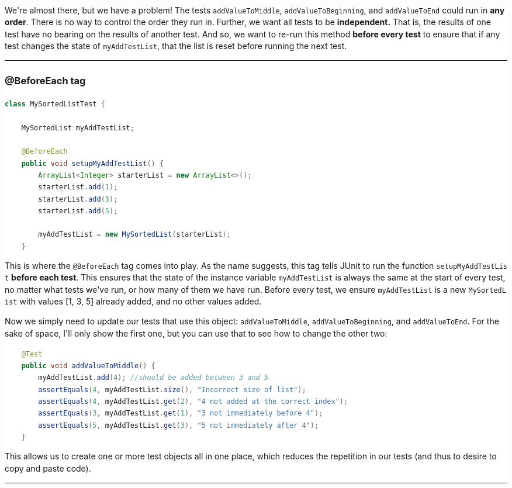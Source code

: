 We're almost there, but we have a problem! The tests `addValueToMiddle`,
`addValueToBeginning`, and `addValueToEnd` could run in **any order**. There
is no way to control the order they run in. Further, we want all
tests to be **independent.** That is, the results of one test
have no bearing on the results of another test. And so, we want
to re-run this method **before every test** to ensure that if any
test changes the state of `myAddTestList`, that the list is reset
before running the next test.

---


### @BeforeEach tag

```java
class MySortedListTest {

    MySortedList myAddTestList;
    
    @BeforeEach
    public void setupMyAddTestList() {
        ArrayList<Integer> starterList = new ArrayList<>();
        starterList.add(1);
        starterList.add(3);
        starterList.add(5);

        myAddTestList = new MySortedList(starterList);
    }
```

This is where the `@BeforeEach` tag comes into play. As the name
suggests, this tag tells JUnit to run the function `setupMyAddTestList`
**before each test**. This ensures that the state of the instance variable
`myAddTestList` is always the same at the start of every test, no matter
what tests we've run, or how many of them we have run. Before every
test, we ensure `myAddTestList` is a new `MySortedList` with values
[1, 3, 5] already added, and no other values added.

Now we simply need to update our tests that use this object: `addValueToMiddle`,
`addValueToBeginning`, and `addValueToEnd`. For the sake of space,
I'll only show the first one, but you can use that to see how
to change the other two:

```java
    @Test
    public void addValueToMiddle() {
        myAddTestList.add(4); //should be added between 3 and 5
        assertEquals(4, myAddTestList.size(), "Incorrect size of list");
        assertEquals(4, myAddTestList.get(2), "4 not added at the correct index");
        assertEquals(3, myAddTestList.get(1), "3 not immediately before 4");
        assertEquals(5, myAddTestList.get(3), "5 not immediately after 4");
    }
```

This allows us to create one or more test objects all in one place,
which reduces the repetition in our tests (and thus to desire
to copy and paste code).

---